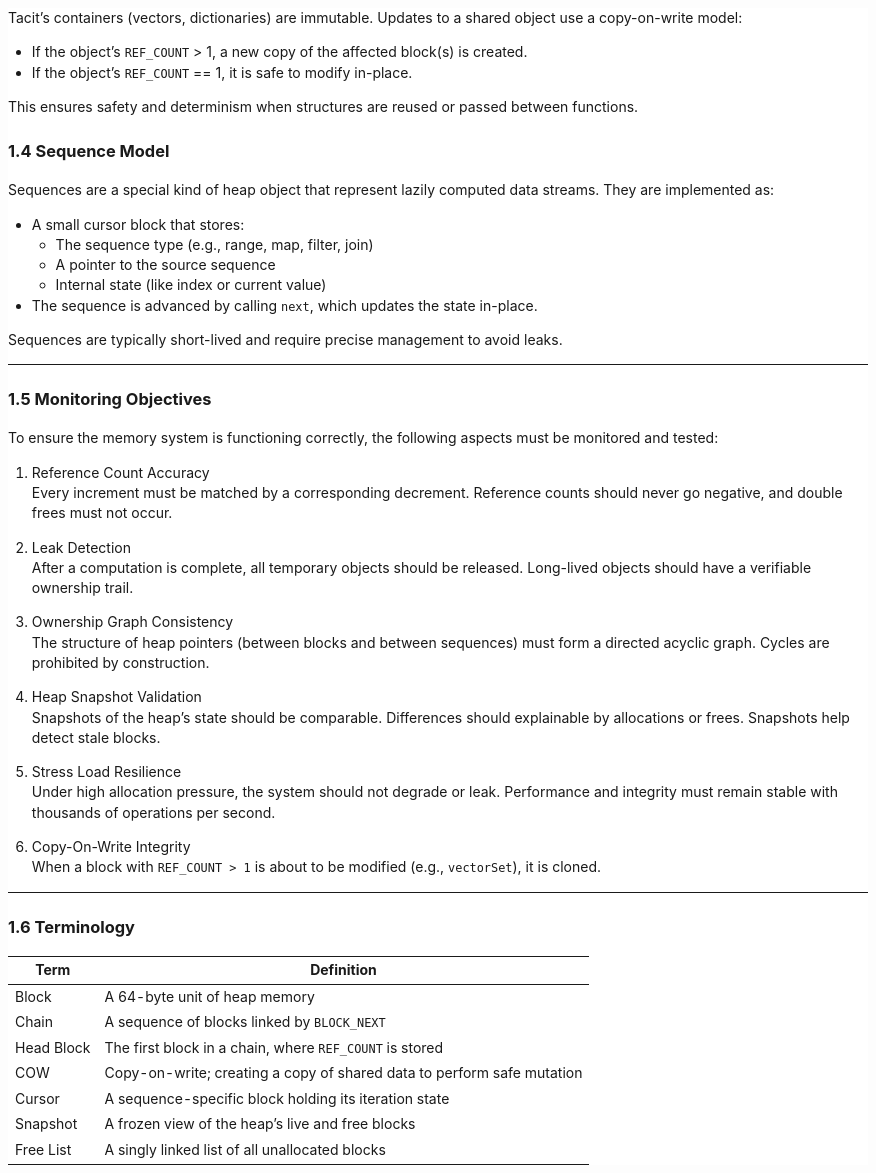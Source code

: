 Tacit’s containers (vectors, dictionaries) are immutable. Updates to a shared object use a copy-on-write model:

- If the object’s `REF_COUNT` > 1, a new copy of the affected block(s) is created.
- If the object’s `REF_COUNT` == 1, it is safe to modify in-place.

This ensures safety and determinism when structures are reused or passed between functions.

### 1.4 Sequence Model

Sequences are a special kind of heap object that represent lazily computed data streams. They are implemented as:

- A small cursor block that stores:
  - The sequence type (e.g., range, map, filter, join)
  - A pointer to the source sequence
  - Internal state (like index or current value)
- The sequence is advanced by calling `next`, which updates the state in-place.

Sequences are typically short-lived and require precise management to avoid leaks.

---

### 1.5 Monitoring Objectives

To ensure the memory system is functioning correctly, the following aspects must be monitored and tested:

1. Reference Count Accuracy  
   Every increment must be matched by a corresponding decrement. Reference counts should never go negative, and double frees must not occur.

2. Leak Detection  
   After a computation is complete, all temporary objects should be released. Long-lived objects should have a verifiable ownership trail.

3. Ownership Graph Consistency  
   The structure of heap pointers (between blocks and between sequences) must form a directed acyclic graph. Cycles are prohibited by construction.

4. Heap Snapshot Validation  
   Snapshots of the heap’s state should be comparable. Differences should explainable by allocations or frees. Snapshots help detect stale blocks.

5. Stress Load Resilience  
   Under high allocation pressure, the system should not degrade or leak. Performance and integrity must remain stable with thousands of operations per second.

6. Copy-On-Write Integrity  
   When a block with `REF_COUNT > 1` is about to be modified (e.g., `vectorSet`), it is cloned.

---

### 1.6 Terminology

| Term              | Definition                                                                 |
|-------------------|----------------------------------------------------------------------------|
| Block             | A 64-byte unit of heap memory                                              |
| Chain             | A sequence of blocks linked by `BLOCK_NEXT`                               |
| Head Block        | The first block in a chain, where `REF_COUNT` is stored                   |
| COW               | Copy-on-write; creating a copy of shared data to perform safe mutation    |
| Cursor            | A sequence-specific block holding its iteration state                     |
| Snapshot          | A frozen view of the heap’s live and free blocks                          |
| Free List         | A singly linked list of all unallocated blocks                            |

